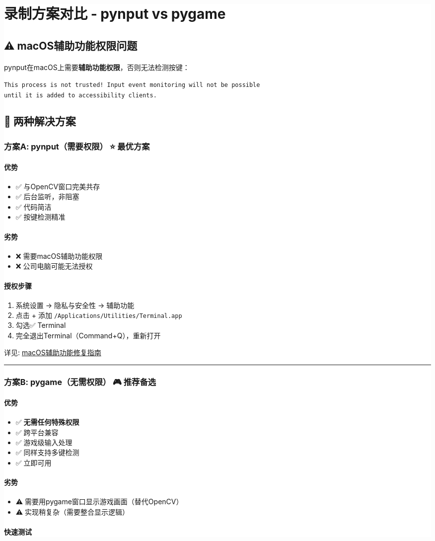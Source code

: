# 录制方案对比 - pynput vs pygame

## ⚠️ **macOS辅助功能权限问题**

pynput在macOS上需要**辅助功能权限**，否则无法检测按键：

```
This process is not trusted! Input event monitoring will not be possible 
until it is added to accessibility clients.
```

## 🎯 **两种解决方案**

### **方案A: pynput（需要权限）** ⭐ 最优方案

#### **优势**
- ✅ 与OpenCV窗口完美共存
- ✅ 后台监听，非阻塞
- ✅ 代码简洁
- ✅ 按键检测精准

#### **劣势**
- ❌ 需要macOS辅助功能权限
- ❌ 公司电脑可能无法授权

#### **授权步骤**
1. 系统设置 → 隐私与安全性 → 辅助功能
2. 点击 + 添加 `/Applications/Utilities/Terminal.app`
3. 勾选✅ Terminal
4. 完全退出Terminal（Command+Q），重新打开

详见: [macOS辅助功能修复指南](../issues/MACOS_ACCESSIBILITY_FIX.md)

---

### **方案B: pygame（无需权限）** 🎮 推荐备选

#### **优势**
- ✅ **无需任何特殊权限**
- ✅ 跨平台兼容
- ✅ 游戏级输入处理
- ✅ 同样支持多键检测
- ✅ 立即可用

#### **劣势**
- ⚠️ 需要用pygame窗口显示游戏画面（替代OpenCV）
- ⚠️ 实现稍复杂（需要整合显示逻辑）

#### **快速测试**
